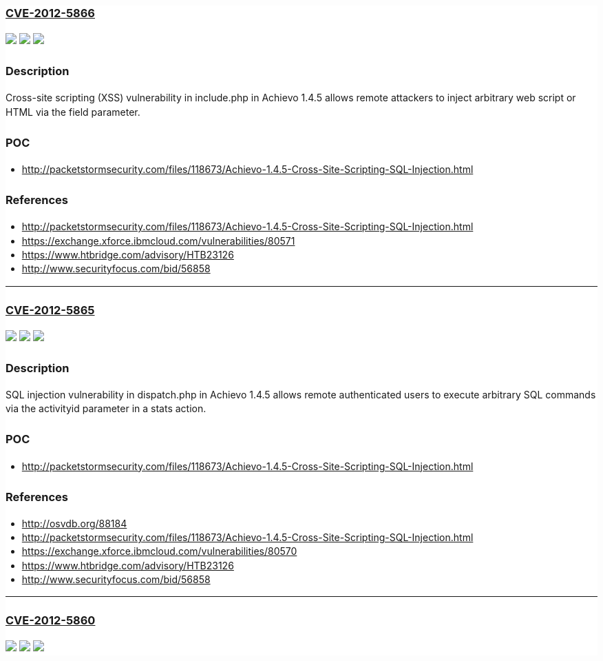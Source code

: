 ### [CVE-2012-5866](https://cve.mitre.org/cgi-bin/cvename.cgi?name=CVE-2012-5866)
![](https://img.shields.io/static/v1?label=Product&message=n%2Fa&color=blue)
![](https://img.shields.io/static/v1?label=Version&message=n%2Fa&color=blue)
![](https://img.shields.io/static/v1?label=Vulnerability&message=n%2Fa&color=brighgreen)

### Description

Cross-site scripting (XSS) vulnerability in include.php in Achievo 1.4.5 allows remote attackers to inject arbitrary web script or HTML via the field parameter.

### POC

- http://packetstormsecurity.com/files/118673/Achievo-1.4.5-Cross-Site-Scripting-SQL-Injection.html

### References

- http://packetstormsecurity.com/files/118673/Achievo-1.4.5-Cross-Site-Scripting-SQL-Injection.html
- https://exchange.xforce.ibmcloud.com/vulnerabilities/80571
- https://www.htbridge.com/advisory/HTB23126
- http://www.securityfocus.com/bid/56858

---
### [CVE-2012-5865](https://cve.mitre.org/cgi-bin/cvename.cgi?name=CVE-2012-5865)
![](https://img.shields.io/static/v1?label=Product&message=n%2Fa&color=blue)
![](https://img.shields.io/static/v1?label=Version&message=n%2Fa&color=blue)
![](https://img.shields.io/static/v1?label=Vulnerability&message=n%2Fa&color=brighgreen)

### Description

SQL injection vulnerability in dispatch.php in Achievo 1.4.5 allows remote authenticated users to execute arbitrary SQL commands via the activityid parameter in a stats action.

### POC

- http://packetstormsecurity.com/files/118673/Achievo-1.4.5-Cross-Site-Scripting-SQL-Injection.html

### References

- http://osvdb.org/88184
- http://packetstormsecurity.com/files/118673/Achievo-1.4.5-Cross-Site-Scripting-SQL-Injection.html
- https://exchange.xforce.ibmcloud.com/vulnerabilities/80570
- https://www.htbridge.com/advisory/HTB23126
- http://www.securityfocus.com/bid/56858

---
### [CVE-2012-5860](https://cve.mitre.org/cgi-bin/cvename.cgi?name=CVE-2012-5860)
![](https://img.shields.io/static/v1?label=Product&message=n%2Fa&color=blue)
![](https://img.shields.io/static/v1?label=Version&message=n%2Fa&color=blue)
![](https://img.shields.io/static/v1?label=Vulnerability&message=n%2Fa&color=brighgreen)
